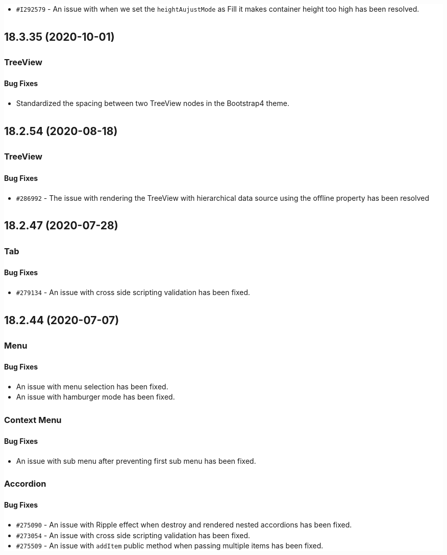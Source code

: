 - `#I292579` - An issue with when we set the `heightAujustMode` as Fill it makes container height too high has been resolved.

## 18.3.35 (2020-10-01)

### TreeView

#### Bug Fixes

- Standardized the spacing between two TreeView nodes in the Bootstrap4 theme.

## 18.2.54 (2020-08-18)

### TreeView

#### Bug Fixes

- `#286992` - The issue with rendering the TreeView with hierarchical data source using the offline property has been resolved

## 18.2.47 (2020-07-28)

### Tab

#### Bug Fixes

- `#279134` - An issue with cross side scripting validation has been fixed.

## 18.2.44 (2020-07-07)

### Menu

#### Bug Fixes

- An issue with menu selection has been fixed.
- An issue with hamburger mode has been fixed.

### Context Menu

#### Bug Fixes

- An issue with sub menu after preventing first sub menu has been fixed.

### Accordion

#### Bug Fixes

- `#275090` - An issue with Ripple effect when destroy and rendered nested accordions has been fixed.
- `#273054` - An issue with cross side scripting validation has been fixed.
- `#275509` - An issue with `addItem` public method when passing multiple items has been fixed.
